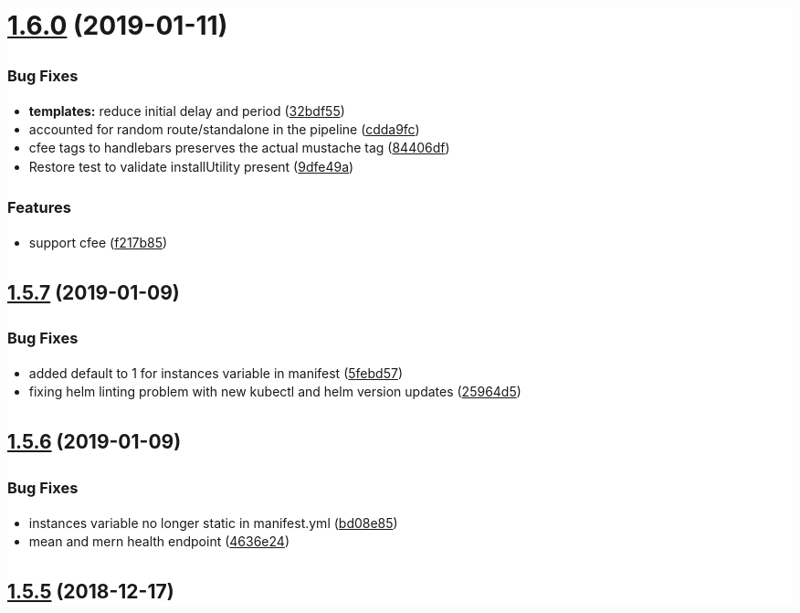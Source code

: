 

<a name="1.6.0"></a>
# [1.6.0](https://github.com/ibm-developer/generator-ibm-cloud-enablement/compare/v1.5.7...v1.6.0) (2019-01-11)


### Bug Fixes

* **templates:** reduce initial delay and period ([32bdf55](https://github.com/ibm-developer/generator-ibm-cloud-enablement/commit/32bdf55))
* accounted for random route/standalone in the pipeline ([cdda9fc](https://github.com/ibm-developer/generator-ibm-cloud-enablement/commit/cdda9fc))
* cfee tags to handlebars preserves the actual mustache tag ([84406df](https://github.com/ibm-developer/generator-ibm-cloud-enablement/commit/84406df))
* Restore test to validate installUtility present ([9dfe49a](https://github.com/ibm-developer/generator-ibm-cloud-enablement/commit/9dfe49a))


### Features

* support cfee ([f217b85](https://github.com/ibm-developer/generator-ibm-cloud-enablement/commit/f217b85))



<a name="1.5.7"></a>
## [1.5.7](https://github.com/ibm-developer/generator-ibm-cloud-enablement/compare/v1.5.6...v1.5.7) (2019-01-09)


### Bug Fixes

* added default to 1 for instances variable in manifest ([5febd57](https://github.com/ibm-developer/generator-ibm-cloud-enablement/commit/5febd57))
* fixing helm linting problem with new kubectl and helm version updates ([25964d5](https://github.com/ibm-developer/generator-ibm-cloud-enablement/commit/25964d5))



<a name="1.5.6"></a>
## [1.5.6](https://github.com/ibm-developer/generator-ibm-cloud-enablement/compare/v1.5.5...v1.5.6) (2019-01-09)


### Bug Fixes

* instances variable no longer static in manifest.yml ([bd08e85](https://github.com/ibm-developer/generator-ibm-cloud-enablement/commit/bd08e85))
* mean and mern health endpoint ([4636e24](https://github.com/ibm-developer/generator-ibm-cloud-enablement/commit/4636e24))



<a name="1.5.5"></a>
## [1.5.5](https://github.com/ibm-developer/generator-ibm-cloud-enablement/compare/v1.5.4...v1.5.5) (2018-12-17)
